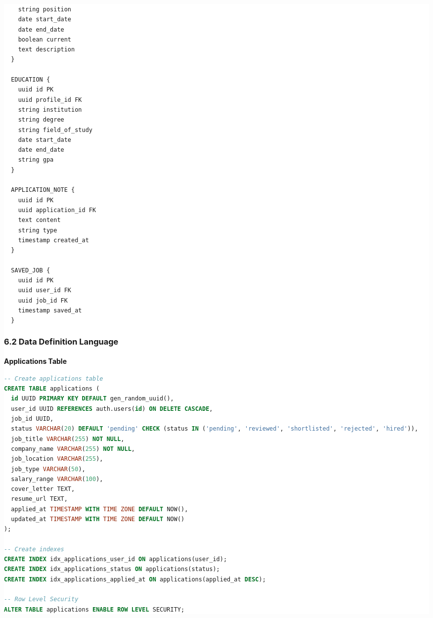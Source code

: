 ```mermaid
    string position
    date start_date
    date end_date
    boolean current
    text description
  }
  
  EDUCATION {
    uuid id PK
    uuid profile_id FK
    string institution
    string degree
    string field_of_study
    date start_date
    date end_date
    string gpa
  }
  
  APPLICATION_NOTE {
    uuid id PK
    uuid application_id FK
    text content
    string type
    timestamp created_at
  }
  
  SAVED_JOB {
    uuid id PK
    uuid user_id FK
    uuid job_id FK
    timestamp saved_at
  }
```

### 6.2 Data Definition Language

**Applications Table**
```sql
-- Create applications table
CREATE TABLE applications (
  id UUID PRIMARY KEY DEFAULT gen_random_uuid(),
  user_id UUID REFERENCES auth.users(id) ON DELETE CASCADE,
  job_id UUID,
  status VARCHAR(20) DEFAULT 'pending' CHECK (status IN ('pending', 'reviewed', 'shortlisted', 'rejected', 'hired')),
  job_title VARCHAR(255) NOT NULL,
  company_name VARCHAR(255) NOT NULL,
  job_location VARCHAR(255),
  job_type VARCHAR(50),
  salary_range VARCHAR(100),
  cover_letter TEXT,
  resume_url TEXT,
  applied_at TIMESTAMP WITH TIME ZONE DEFAULT NOW(),
  updated_at TIMESTAMP WITH TIME ZONE DEFAULT NOW()
);

-- Create indexes
CREATE INDEX idx_applications_user_id ON applications(user_id);
CREATE INDEX idx_applications_status ON applications(status);
CREATE INDEX idx_applications_applied_at ON applications(applied_at DESC);

-- Row Level Security
ALTER TABLE applications ENABLE ROW LEVEL SECURITY;
```